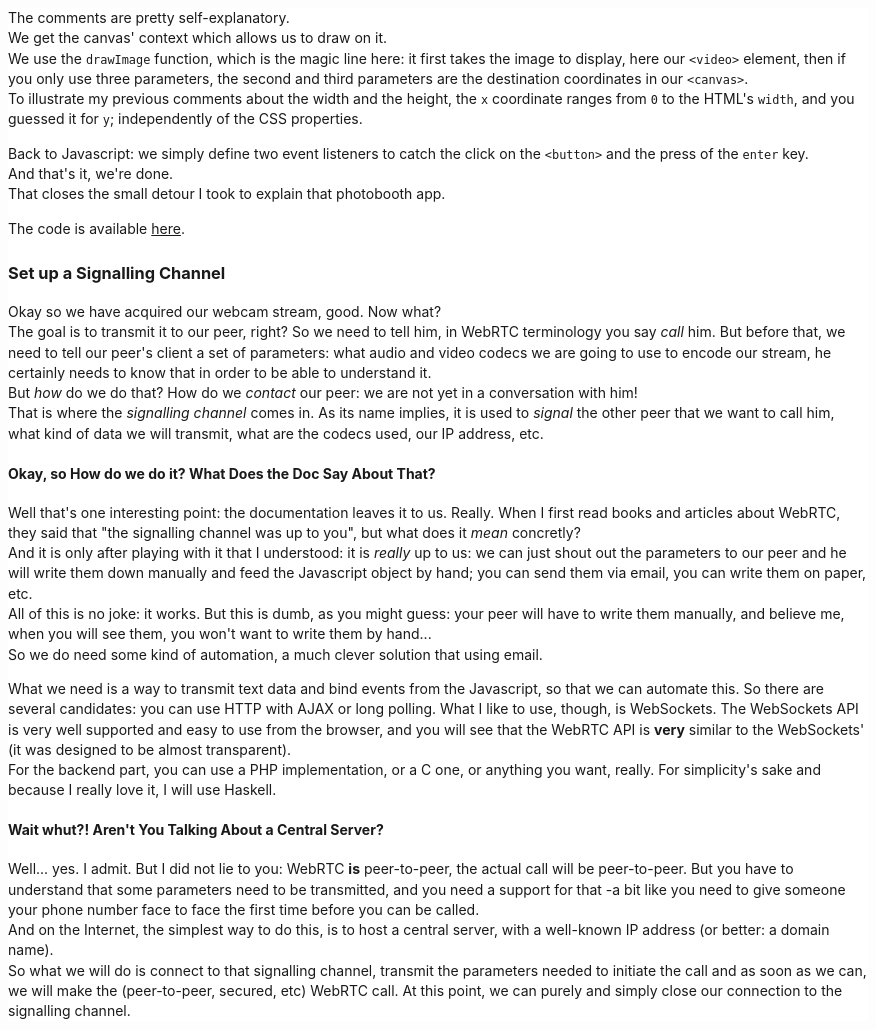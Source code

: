 The comments are pretty self-explanatory.  
We get the canvas' context which allows us to draw on it.  
We use the `drawImage` function, which is the magic line here: it first takes the image to display, here our `<video>` element, then if you only use three parameters, the second and third parameters are the destination coordinates in our `<canvas>`.  
To illustrate my previous comments about the width and the height, the `x` coordinate ranges from `0` to the HTML's `width`, and you guessed it for `y`; independently of the CSS properties.

Back to Javascript: we simply define two event listeners to catch the click on the `<button>` and the press of the `enter` key.  
And that's it, we're done.  
That closes the small detour I took to explain that photobooth app.

The code is available [here](https://github.com/nschoe/fun-with-WebRTC-part-1/tree/master/1_1_photo_booth).

### Set up a Signalling Channel
Okay so we have acquired our webcam stream, good. Now what?  
The goal is to transmit it to our peer, right? So we need to tell him, in WebRTC terminology you say _call_ him. But before that, we need to tell our peer's client a set of parameters: what audio and video codecs we are going to use to encode our stream, he certainly needs to know that in order to be able to understand it.  
But _how_ do we do that? How do we _contact_ our peer: we are not yet in a conversation with him!  
That is where the _signalling channel_ comes in. As its name implies, it is used to _signal_ the other peer that we want to call him, what kind of data we will transmit, what are the codecs used, our IP address, etc.

#### Okay, so How do we do it? What Does the Doc Say About That?
Well that's one interesting point: the documentation leaves it to us. Really. When I first read books and articles about WebRTC, they said that "the signalling channel was up to you", but what does it _mean_ concretly?  
And it is only after playing with it that I understood: it is _really_ up to us: we can just shout out the parameters to our peer and he will write them down manually and feed the Javascript object by hand; you can send them via email, you can write them on paper, etc.  
All of this is no joke: it works. But this is dumb, as you might guess: your peer will have to write them manually, and believe me, when you will see them, you won't want to write them by hand...  
So we do need some kind of automation, a much clever solution that using email.

What we need is a way to transmit text data and bind events from the Javascript, so that we can automate this. So there are several candidates: you can use HTTP with AJAX or long polling. What I like to use, though, is WebSockets. The WebSockets API is very well supported and easy to use from the browser, and you will see that the WebRTC API is **very** similar to the WebSockets' (it was designed to be almost transparent).  
For the backend part, you can use a PHP implementation, or a C one, or anything you want, really. For simplicity's sake and because I really love it, I will use Haskell.

#### Wait whut?! Aren't You Talking About a Central Server?
Well... yes. I admit. But I did not lie to you: WebRTC **is** peer-to-peer, the actual call will be peer-to-peer. But you have to understand that some parameters need to be transmitted, and you need a support for that -a bit like you need to give someone your phone number face to face the first time before you can be called.  
And on the Internet, the simplest way to do this, is to host a central server, with a well-known IP address (or better: a domain name).  
So what we will do is connect to that signalling channel, transmit the parameters needed to initiate the call and as soon as we can, we will make the (peer-to-peer, secured, etc) WebRTC call. At this point, we can purely and simply close our connection to the signalling channel.

